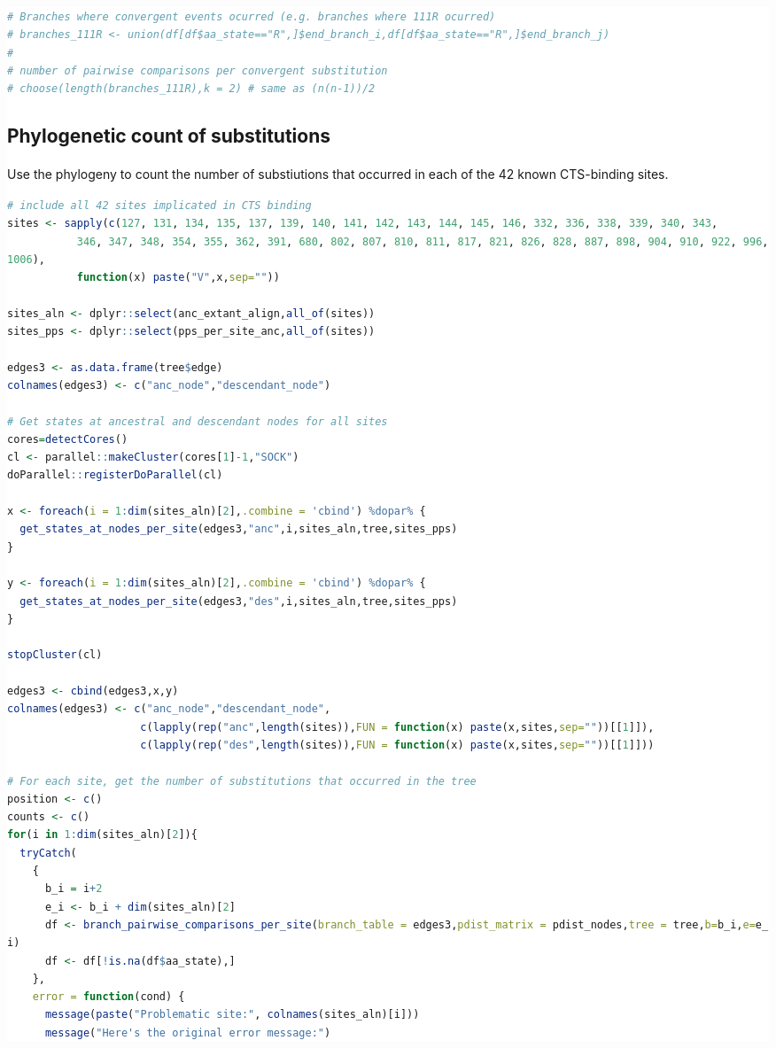 ``` r
# Branches where convergent events ocurred (e.g. branches where 111R ocurred)
# branches_111R <- union(df[df$aa_state=="R",]$end_branch_i,df[df$aa_state=="R",]$end_branch_j)
#
# number of pairwise comparisons per convergent substitution
# choose(length(branches_111R),k = 2) # same as (n(n-1))/2
```

Phylogenetic count of substitutions
-----------------------------------

Use the phylogeny to count the number of substiutions that occurred in each of the 42 known CTS-binding sites.

``` r
# include all 42 sites implicated in CTS binding
sites <- sapply(c(127, 131, 134, 135, 137, 139, 140, 141, 142, 143, 144, 145, 146, 332, 336, 338, 339, 340, 343, 
           346, 347, 348, 354, 355, 362, 391, 680, 802, 807, 810, 811, 817, 821, 826, 828, 887, 898, 904, 910, 922, 996, 1006),
           function(x) paste("V",x,sep=""))

sites_aln <- dplyr::select(anc_extant_align,all_of(sites))
sites_pps <- dplyr::select(pps_per_site_anc,all_of(sites))

edges3 <- as.data.frame(tree$edge)
colnames(edges3) <- c("anc_node","descendant_node")

# Get states at ancestral and descendant nodes for all sites
cores=detectCores()
cl <- parallel::makeCluster(cores[1]-1,"SOCK")
doParallel::registerDoParallel(cl)

x <- foreach(i = 1:dim(sites_aln)[2],.combine = 'cbind') %dopar% {
  get_states_at_nodes_per_site(edges3,"anc",i,sites_aln,tree,sites_pps)
}

y <- foreach(i = 1:dim(sites_aln)[2],.combine = 'cbind') %dopar% {
  get_states_at_nodes_per_site(edges3,"des",i,sites_aln,tree,sites_pps)
}

stopCluster(cl)

edges3 <- cbind(edges3,x,y)
colnames(edges3) <- c("anc_node","descendant_node",
                     c(lapply(rep("anc",length(sites)),FUN = function(x) paste(x,sites,sep=""))[[1]]),
                     c(lapply(rep("des",length(sites)),FUN = function(x) paste(x,sites,sep=""))[[1]]))

# For each site, get the number of substitutions that occurred in the tree
position <- c()
counts <- c()
for(i in 1:dim(sites_aln)[2]){
  tryCatch(
    {
      b_i = i+2
      e_i <- b_i + dim(sites_aln)[2]
      df <- branch_pairwise_comparisons_per_site(branch_table = edges3,pdist_matrix = pdist_nodes,tree = tree,b=b_i,e=e_i)
      df <- df[!is.na(df$aa_state),]
    },
    error = function(cond) {
      message(paste("Problematic site:", colnames(sites_aln)[i]))
      message("Here's the original error message:")
```